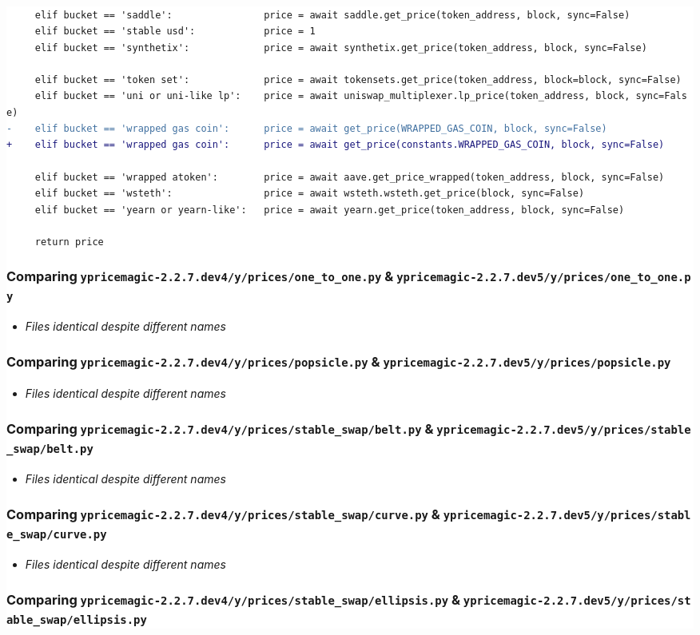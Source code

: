 ```diff
     elif bucket == 'saddle':                price = await saddle.get_price(token_address, block, sync=False)
     elif bucket == 'stable usd':            price = 1
     elif bucket == 'synthetix':             price = await synthetix.get_price(token_address, block, sync=False)
     
     elif bucket == 'token set':             price = await tokensets.get_price(token_address, block=block, sync=False)
     elif bucket == 'uni or uni-like lp':    price = await uniswap_multiplexer.lp_price(token_address, block, sync=False)
-    elif bucket == 'wrapped gas coin':      price = await get_price(WRAPPED_GAS_COIN, block, sync=False)
+    elif bucket == 'wrapped gas coin':      price = await get_price(constants.WRAPPED_GAS_COIN, block, sync=False)
     
     elif bucket == 'wrapped atoken':        price = await aave.get_price_wrapped(token_address, block, sync=False)
     elif bucket == 'wsteth':                price = await wsteth.wsteth.get_price(block, sync=False)
     elif bucket == 'yearn or yearn-like':   price = await yearn.get_price(token_address, block, sync=False)
 
     return price
```

### Comparing `ypricemagic-2.2.7.dev4/y/prices/one_to_one.py` & `ypricemagic-2.2.7.dev5/y/prices/one_to_one.py`

 * *Files identical despite different names*

### Comparing `ypricemagic-2.2.7.dev4/y/prices/popsicle.py` & `ypricemagic-2.2.7.dev5/y/prices/popsicle.py`

 * *Files identical despite different names*

### Comparing `ypricemagic-2.2.7.dev4/y/prices/stable_swap/belt.py` & `ypricemagic-2.2.7.dev5/y/prices/stable_swap/belt.py`

 * *Files identical despite different names*

### Comparing `ypricemagic-2.2.7.dev4/y/prices/stable_swap/curve.py` & `ypricemagic-2.2.7.dev5/y/prices/stable_swap/curve.py`

 * *Files identical despite different names*

### Comparing `ypricemagic-2.2.7.dev4/y/prices/stable_swap/ellipsis.py` & `ypricemagic-2.2.7.dev5/y/prices/stable_swap/ellipsis.py`
